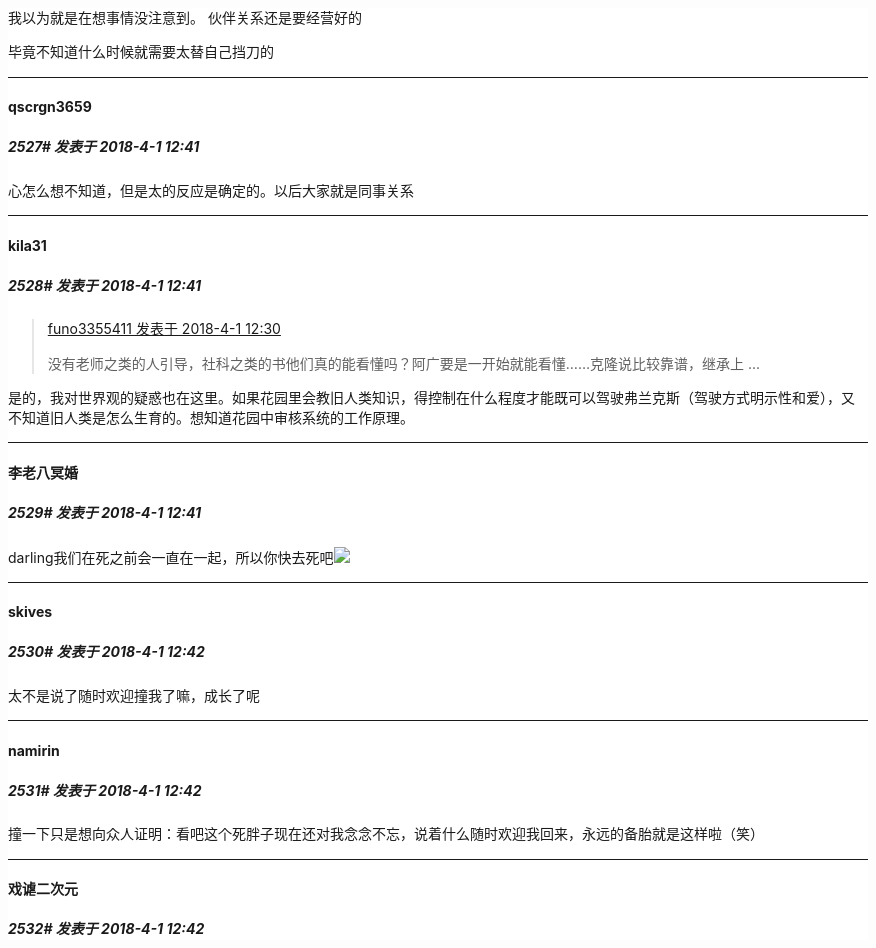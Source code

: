 我以为就是在想事情没注意到。</blockquote>
伙伴关系还是要经营好的

毕竟不知道什么时候就需要太替自己挡刀的


-----

####  qscrgn3659  
##### 2527#       发表于 2018-4-1 12:41


心怎么想不知道，但是太的反应是确定的。以后大家就是同事关系


-----

####  kila31  
##### 2528#       发表于 2018-4-1 12:41


<blockquote><a href="httphttps://bbs.saraba1st.com/2b/forum.php?mod=redirect&amp;goto=findpost&amp;pid=39055159&amp;ptid=1594613" target="_blank">funo3355411 发表于 2018-4-1 12:30</a>

没有老师之类的人引导，社科之类的书他们真的能看懂吗？阿广要是一开始就能看懂……克隆说比较靠谱，继承上 ...</blockquote>
是的，我对世界观的疑惑也在这里。如果花园里会教旧人类知识，得控制在什么程度才能既可以驾驶弗兰克斯（驾驶方式明示性和爱），又不知道旧人类是怎么生育的。想知道花园中审核系统的工作原理。


-----

####  李老八冥婚  
##### 2529#       发表于 2018-4-1 12:41


darling我们在死之前会一直在一起，所以你快去死吧<img src="https://static.saraba1st.com/image/smiley/face2017/125.png" referrerpolicy="no-referrer">


-----

####  skives  
##### 2530#       发表于 2018-4-1 12:42


太不是说了随时欢迎撞我了嘛，成长了呢


-----

####  namirin  
##### 2531#       发表于 2018-4-1 12:42


撞一下只是想向众人证明：看吧这个死胖子现在还对我念念不忘，说着什么随时欢迎我回来，永远的备胎就是这样啦（笑）


-----

####  戏谑二次元  
##### 2532#       发表于 2018-4-1 12:42
